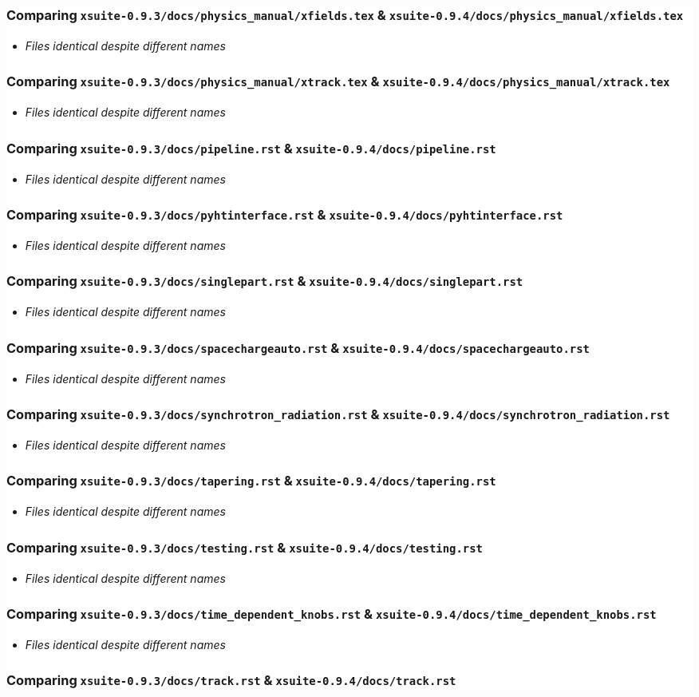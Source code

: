### Comparing `xsuite-0.9.3/docs/physics_manual/xfields.tex` & `xsuite-0.9.4/docs/physics_manual/xfields.tex`

 * *Files identical despite different names*

### Comparing `xsuite-0.9.3/docs/physics_manual/xtrack.tex` & `xsuite-0.9.4/docs/physics_manual/xtrack.tex`

 * *Files identical despite different names*

### Comparing `xsuite-0.9.3/docs/pipeline.rst` & `xsuite-0.9.4/docs/pipeline.rst`

 * *Files identical despite different names*

### Comparing `xsuite-0.9.3/docs/pyhtinterface.rst` & `xsuite-0.9.4/docs/pyhtinterface.rst`

 * *Files identical despite different names*

### Comparing `xsuite-0.9.3/docs/singlepart.rst` & `xsuite-0.9.4/docs/singlepart.rst`

 * *Files identical despite different names*

### Comparing `xsuite-0.9.3/docs/spacechargeauto.rst` & `xsuite-0.9.4/docs/spacechargeauto.rst`

 * *Files identical despite different names*

### Comparing `xsuite-0.9.3/docs/synchrotron_radiation.rst` & `xsuite-0.9.4/docs/synchrotron_radiation.rst`

 * *Files identical despite different names*

### Comparing `xsuite-0.9.3/docs/tapering.rst` & `xsuite-0.9.4/docs/tapering.rst`

 * *Files identical despite different names*

### Comparing `xsuite-0.9.3/docs/testing.rst` & `xsuite-0.9.4/docs/testing.rst`

 * *Files identical despite different names*

### Comparing `xsuite-0.9.3/docs/time_dependent_knobs.rst` & `xsuite-0.9.4/docs/time_dependent_knobs.rst`

 * *Files identical despite different names*

### Comparing `xsuite-0.9.3/docs/track.rst` & `xsuite-0.9.4/docs/track.rst`
